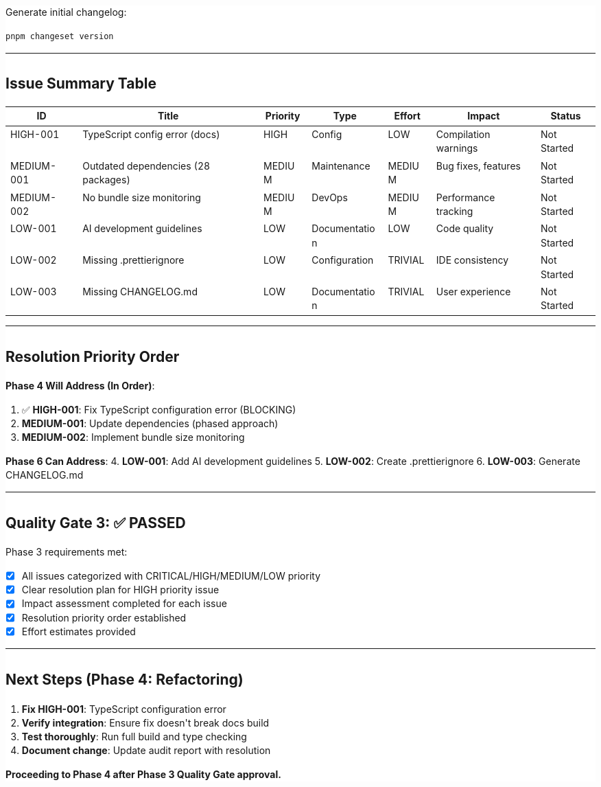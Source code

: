 Generate initial changelog:

```bash
pnpm changeset version
```

---

## Issue Summary Table

| ID | Title | Priority | Type | Effort | Impact | Status |
| --- | --- | --- | --- | --- | --- | --- |
| HIGH-001 | TypeScript config error (docs) | HIGH | Config | LOW | Compilation warnings | Not Started |
| MEDIUM-001 | Outdated dependencies (28 packages) | MEDIUM | Maintenance | MEDIUM | Bug fixes, features | Not Started |
| MEDIUM-002 | No bundle size monitoring | MEDIUM | DevOps | MEDIUM | Performance tracking | Not Started |
| LOW-001 | AI development guidelines | LOW | Documentation | LOW | Code quality | Not Started |
| LOW-002 | Missing .prettierignore | LOW | Configuration | TRIVIAL | IDE consistency | Not Started |
| LOW-003 | Missing CHANGELOG.md | LOW | Documentation | TRIVIAL | User experience | Not Started |

---

## Resolution Priority Order

**Phase 4 Will Address (In Order)**:

1. ✅ **HIGH-001**: Fix TypeScript configuration error (BLOCKING)
2. **MEDIUM-001**: Update dependencies (phased approach)
3. **MEDIUM-002**: Implement bundle size monitoring

**Phase 6 Can Address**: 4. **LOW-001**: Add AI development guidelines 5. **LOW-002**: Create .prettierignore 6. **LOW-003**: Generate CHANGELOG.md

---

## Quality Gate 3: ✅ PASSED

Phase 3 requirements met:

- [x] All issues categorized with CRITICAL/HIGH/MEDIUM/LOW priority
- [x] Clear resolution plan for HIGH priority issue
- [x] Impact assessment completed for each issue
- [x] Resolution priority order established
- [x] Effort estimates provided

---

## Next Steps (Phase 4: Refactoring)

1. **Fix HIGH-001**: TypeScript configuration error
2. **Verify integration**: Ensure fix doesn't break docs build
3. **Test thoroughly**: Run full build and type checking
4. **Document change**: Update audit report with resolution

**Proceeding to Phase 4 after Phase 3 Quality Gate approval.**
